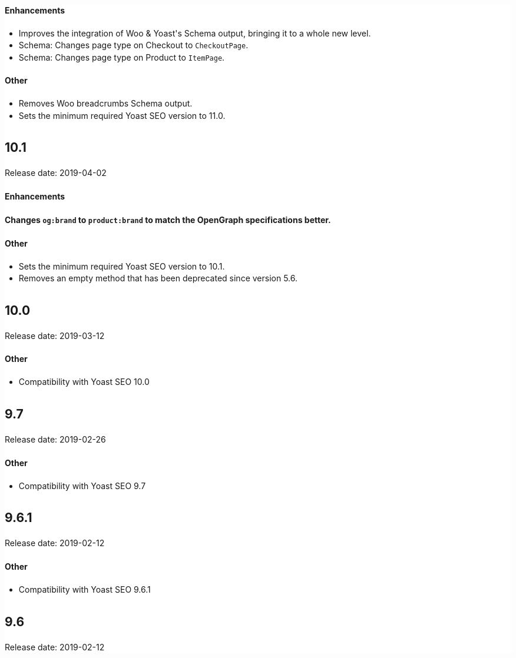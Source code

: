 #### Enhancements

* Improves the integration of Woo &amp; Yoast's Schema output, bringing it to a whole new level.
* Schema: Changes page type on Checkout to `CheckoutPage`.
* Schema: Changes page type on Product to `ItemPage`.

#### Other

* Removes Woo breadcrumbs Schema output.
* Sets the minimum required Yoast SEO version to 11.0.

## 10.1

Release date: 2019-04-02

#### Enhancements

#### Changes `og:brand` to `product:brand` to match the OpenGraph specifications better.

#### Other

* Sets the minimum required Yoast SEO version to 10.1.
* Removes an empty method that has been deprecated since version 5.6.

## 10.0

Release date: 2019-03-12

#### Other

* Compatibility with Yoast SEO 10.0

## 9.7

Release date: 2019-02-26

#### Other

* Compatibility with Yoast SEO 9.7

## 9.6.1

Release date: 2019-02-12

#### Other

* Compatibility with Yoast SEO 9.6.1

## 9.6

Release date: 2019-02-12
